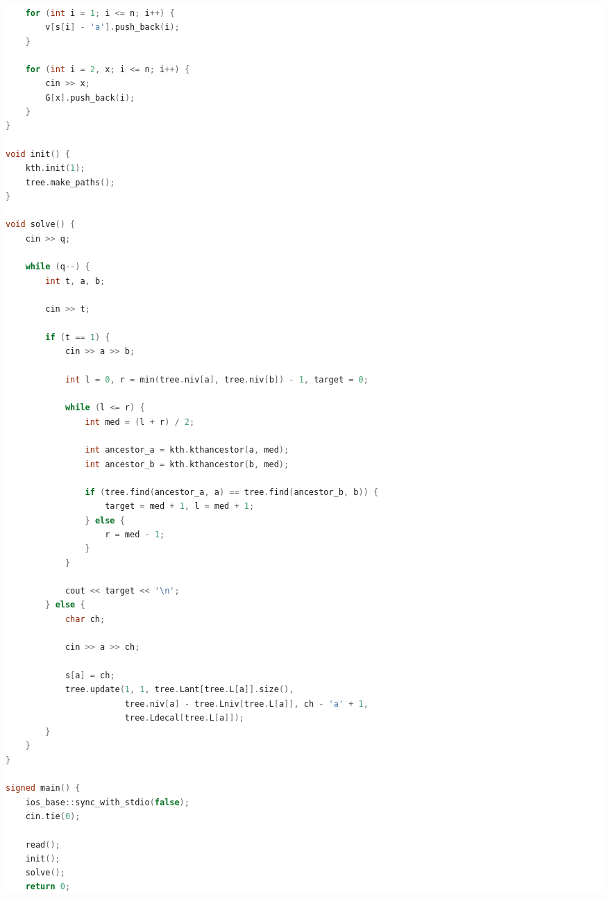 ```cpp
    for (int i = 1; i <= n; i++) {
        v[s[i] - 'a'].push_back(i);
    }

    for (int i = 2, x; i <= n; i++) {
        cin >> x;
        G[x].push_back(i);
    }
}

void init() {
    kth.init(1);
    tree.make_paths();
}

void solve() {
    cin >> q;

    while (q--) {
        int t, a, b;

        cin >> t;

        if (t == 1) {
            cin >> a >> b;

            int l = 0, r = min(tree.niv[a], tree.niv[b]) - 1, target = 0;

            while (l <= r) {
                int med = (l + r) / 2;

                int ancestor_a = kth.kthancestor(a, med);
                int ancestor_b = kth.kthancestor(b, med);

                if (tree.find(ancestor_a, a) == tree.find(ancestor_b, b)) {
                    target = med + 1, l = med + 1;
                } else {
                    r = med - 1;
                }
            }

            cout << target << '\n';
        } else {
            char ch;

            cin >> a >> ch;

            s[a] = ch;
            tree.update(1, 1, tree.Lant[tree.L[a]].size(),
                        tree.niv[a] - tree.Lniv[tree.L[a]], ch - 'a' + 1,
                        tree.Ldecal[tree.L[a]]);
        }
    }
}

signed main() {
    ios_base::sync_with_stdio(false);
    cin.tie(0);

    read();
    init();
    solve();
    return 0;
```